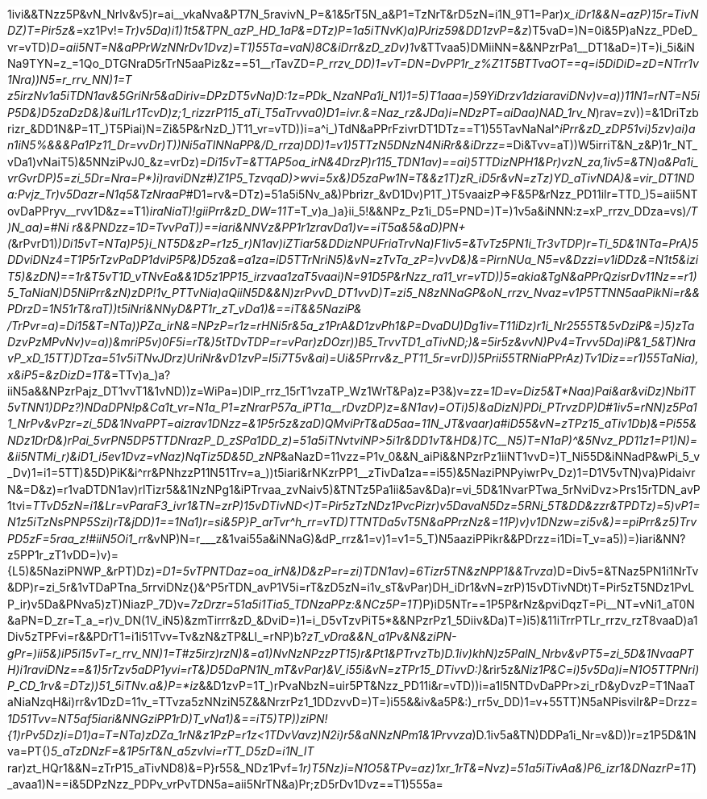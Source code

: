 1ivi&&TNzz5P&vN_Nrlv&v5)r=ai__vkaNva&PT7N_5ravivN_P=&1&5rT5N_a&P1=TzNrT&rD5zN=i1N_9T1=Par)_x_iDr1&&N=azP)15r=TivNDZ)T=Pir5z&_=xz1Pv!=_Tr)v5Da)i1)1t5&TPN_azP_HD_1aP&=DTz)P=1a5iTNvK)a)PJriz59&DD1zvP=&z_)T5vaD=)N=0i&5P)aNzz_PDeD_vr=vTD)_D=aii5NT=N&aPPrWzNNrDv1Dvz)=T1)55Ta=vaN)8C&iDrr&zD_zDv)1v_&TTvaa5)DMiiNN=&&NPzrPa1__DT1&aD=)T=)i_5i&iNNa9TYN=z_=1Qo_DTGNraD5rTrN5aaPiz&z==51__rTavZD=_P_rrzv_DD)1=vT=_DN=DvPP1r_z%Z1T5BTTvaOT==q=i5DiDiD=zD=NTrr1v1Nra))N5=r_rrv_NN)1=T z5irzNv1a5iTDN1av&5GriNr5&aDiriv=DPzDT5vNa_)D:1z=PDk_NzaNPa1i_N1)1=5)T1aaa=)59YiDrzv1dziaraviDNv)v=a))11N1=rNT=N5iP5D&)D5zaDzD&)&ui1Lr1TcvD)z;1_rizzrP115_aTi_T5aTrvva0)D1=ivr.&=Naz_rz&JDa)i=NDzPT=aiDaa)NAD_1rv_N_)rav=zv))=&1DriTzbrizr_&DD1N&P=1T_)T5Piai)N=Zi&5P&rNzD_)T11_vr=vTD))i=a^i_)TdN&aPPrFzivrDT1DTz==T1)55TavNaNaI^_iPrr&zD_zDP51vi)5zv)ai)an1iN5%&&&Pa1Pz11_Dr=vvDr)T))Ni5aTINNaPP&/D_rrza)DD)1=v1)5TTzN5DNzN4NiRr&&iDrzz=_=Di&Tvv=aT))W5irriT&N_z&P)1r_NT_vDa1)vNaiT5)&5NNziPvJ0_&z=vrDz)_=Di15vT=&TTAP5oa_irN&4DrzP)r115_TDN1av)==ai)_5TTDizNPH1&_Pr)vzN_za,1iv5=&TN)a&Pa1i_vrGvrDP)5=zi_5Dr=Nra=P_*)i)raviDNz#)Z1P5_TzvqaD)>wvi=5x&)D5zaPw1N_=T&&z1T)zR_iD5r&vN=zTz)YD_aTivNDA)&=vir_DT1NDa:Pvjz_Tr)v5Dazr=N1q5&TzNraaP_#D1=rv&=DTz)=51a5i5Nv_a&)Pbrizr_&vD1Dv)P1T_)T5vaaizP=>F&5P&rNzz_PD11ilr=TTD_)5=aii5NTovDaPPryv__rvv1D&z==T1)_iraNiaT)!giiPrr&zD_DW=11T_=T_v)a_)a}ii_5!&&NPz_Pz1i_D5=PND=)T=)1v5a&iNNN:z=xP_rrzv_DDza=vs)_/T)N_aa)=#Ni r&&PNDzz=_1D_=TvvPaT))==iari&NNVz&PP1r1zravDa1)v==iT5a&5&aD)PN+(_&rPvrD1)_)Di15vT=NTa)P5}__i_NT5D&zP=r1z5_r)N1av)iZTiar5&DDizNPUFriaTrvNa_)_F1iv5=&TvTz5PN1i_Tr3vTDP)r=Ti_5D&1NTa=PrA)_5DDviDNz4=T1P5rTzvPaDP1dviP5P&)D5za&=a1za=_iD5TTrNriN5)&vN=zTvTa_zP=)vvD&)&=PirnNUa_N5=v&Dzzi=v1iDDz&=N1t5&iziT5)&zDN)==_1r_&T5vT1D_vTNvEa&&1D5z1PP15_irzvaa1zaT5vaai)N=91D5P&rNzz_ra11_vr=vTD))5=akia&TgN&aPPrQzisrDv11Nz==r1)5_TaNiaN)D5NiPrr&zN)zDP!1v_PTTvNia)aQiiN5D&&N)zrPvvD_DT1vvD_)T=zi5_N8zNNaGP&oN_rrzv_Nvaz=v1P5TTNN5aaPikNi=r&&PDrzD=_1N51rT&raT))t5iNri&NNyD&PT1r_zT_vDa1)&==iT_&&5NaziP& /_TrPvr=a)_=Di15&T=NTa))PZa_irN&=NPzP=r1z=rHNi5r_&5a_z1PrA&D1zvPh1&_P=DvaDU)Dg1iv=T11iDz_)r1i_Nr2555T&5vDziP&=)__5)zTaDzvPzMPvNv)v=a))&mriP5v)0F5i=rT&)5tTDvTDP_=r=vPar)zDOzr))B5_TrvvTD1_aTivND;)&=5ir5z&_vvN)Pv4=_Trvv5Da)iP&1_5&T)NravP_xD_15TT)DTza=51v5iTNvJDrz)UriNr_&vD1zvP=l5i7T5v&ai)_=Ui&5Prrv&z_PT11_5r=vrD))5Prii55TRNiaPPrAz__)Tv1Diz==r1)55TaNia_),x&iP5=&zDizD=1T&_=TTv)a_)a?iiN5a&&NPzrPajz_DT1vvT1&1vND))z=WiPa=)DlP_rrz_15rT1vzaTP_Wz1WrT&Pa)z=P3&)v=zz=_1D=v=Diz5&T*Naa)Pai&_ar&viDz)Nbi1T5vTNN1)DPz?)NDaDPN!p_&Ca1t_vr=N1a_P1=zNrarP57a_iPT1a__rDvzDP)z=&N1av)=OTi)5)&aDizN)PDi_PTrvzDP)D#1iv5=rNN)z5Pa11_NrPv&vPzr=zi_5D&1NvaPPT=aizrav1DNzz=&1P5r5z&zaD)QMviPrT&aD5aa=11N_JT&vaar)a#_iD55&vN=zTPz15_aTiv1Db)&=Pi55_&_NDz1DrD&)rPai_5vrPN5DP5TTDNrazP_D_zSPa1DD_z)=51a5iTNvtviNP>5i1r_&DD1vT&HD&)TC__N5)T=N1aP)^&5Nvz_PD11z1=P1)_N)_=&ii5NTMi_r)&iD1_i5ev1Dvz=vNaz)NqTiz5D&5D_zNP_&aNazD=11vzz=P1v_0&&N_aiPi&&NPzrPz1iiNT1vvD=)T_Ni55D&iNNadP&wPi_5_v_Dv)1=i1=5TT)&5D)PiK&i^rr&PNhzzP11N51Trv=a_))t5iari&rNKzrPP1__zTivDa1za==i55)&5NaziPNPyiwrPv_Dz)1=D1V5vTN)va)PidaivrN&=D&z)=r1vaDTDN1av)rlTizr5&&1NzNPg1&iPTrvaa_zvNaiv5)&TNTz5Pa1ii&5av&Da)r=vi_5D&1NvarPTwa_5rNviDvz>Prs15rTDN_avP1tvi=_TTvD5zN=i1&_Lr=vParaF3_ivr1&TN=zrP)15vDTivND<)T=Pir5zTzNDz1PvcPizr)v5DavaN5Dz=5RNi_5T&DD&zzr&TPDTz)=5)vP1=N1z5iTzNsPNP5Szi)rT&jDD)1==1Na1)r=si&5P}P_arTvr^h_rr=vTD)TTNTDa5vT5N&aPPrzNz&=11P_)v)v1DNzw=zi5v&)==piPrr&z5)TrvPD5zF=5raa_z!#iiN5Oi1_rr_&vNP)N=r___z&1vai55a&iNNaG)&dP_rrz&1=v)1=v1=5_T)N5aaziPPikr&&PDrzz=i1Di=T_v=a5))=)iari&NN?z5PP1r_zT1vDD=)v)={L5)&5NaziPNWP_&rPT)Dz)_=D1=5vTPNTDaz=oa_irN&)D&zP=r=zi)TDN1av)=6Tizr5TN&_zNPP1&_&Trvza_)D=Div5=&TNaz5PN1i1NrTv&DP)r=zi_5r&1vTDaPTna_5rrviDNz{)&^P5rTDN_avP1V5i=rT&zD5zN=i1v_sT&vPar)DH_iDr1&vN=zrP)15vDTivNDt)T=Pir5zT5NDz1PvLP_ir)v5Da&PNva5)zT)NiazP_7D)v=_7zDrzr=51a5i1Tia5_TDNzaPPz:&NCz5P=1T_)P)iD5NTr==1P5P&rNz&pviDqzT=Pi__NT=vNi1_aT0N&aPN=D_zr=T_a_=r)v_DN(1V_iN5)&zmTirrr&zD_&DviD=)1=i_D5vTzvPiT5*&&NPzrPz1_5Diiv&Da)T=)i5)&11iTrrPTLr_rrzv_rzT8vaaD)a1Div5zTPFvi=r&&PDrT1=i1i51Tvv=Tv&zN&zTP&Ll_=rNP)b?_zT_vDra&&N_a1Pv&_N&ziPN-gPr=)ii5&)iP5i15vT=r_rrv_NN)1=T#z5irz)rzN)&=a1)NvNzNPzzPT15_)r&Pt1&_PTrvzTb)D.1iv_)khN)z5PalN_Nrbv&vPT5=zi_5D&1NvaaPTH)i1raviDNz==&1)5rTzv5aDP1yvi=rT&)D5DaPN1N_mT&vPar)&V_i55i&vN=zTPr15_DTivvD:)_&rir5z&_Niz1P&C=_i)5v5Da)i=N1O5TTPNri)P_CD_1rv&=DTz))51_5iTNv.a&)P=*iz__&&D1zvP=1T_)rPvaNbzN=uir5PT&Nzz_PD11i&r=vTD))i=a1l5NTDvDaPPr>zi_rD&yDvzP=T1NaaTaNiaNzqH&i)rr&v1DzD=11v_=TTvza5zNNziN5Z&&NrzrPz1_1DDzvvD=)T=)i55&&iv&a5P&:)_rr5v_DD)1=v+55TT)N5aNPisviIr&P=Drzz=_1D51Tvv=NT5af5iari&NNGziPP1rD)T_vNa1)&==iT5)TP))ziPN!{1)rPv5Dz)i=D1)a=T=NTa)zDZa_1rN&z1PzP=r1z<1TDvVavz)N2i)r5&aNNzNPm1&1Prvvza_)D.1iv5a&TN)DDPa1i_Nr=v&D))r=z1P5D&1Nva=PT{)_5_aTzDNzF=&1P5rT&N_a5zvlvi=rTT_D5zD=i1N_IT_ rar)zt_HQr1&&N=zTrP15_aTivND8)&=P}r55&_NDz1Pvf=_1r)T5Nz)i=N1O5&TPv=az)1xr_1rT&=Nvz)=51a5iTivAa&)P6_izr1&DNazrP=1T_)_avaa1)N==i&5DPzNzz_PDPv_vrPvTDN5a=aii5NrTN&a)Pr;zD5rDv1Dvz==T1)555a=